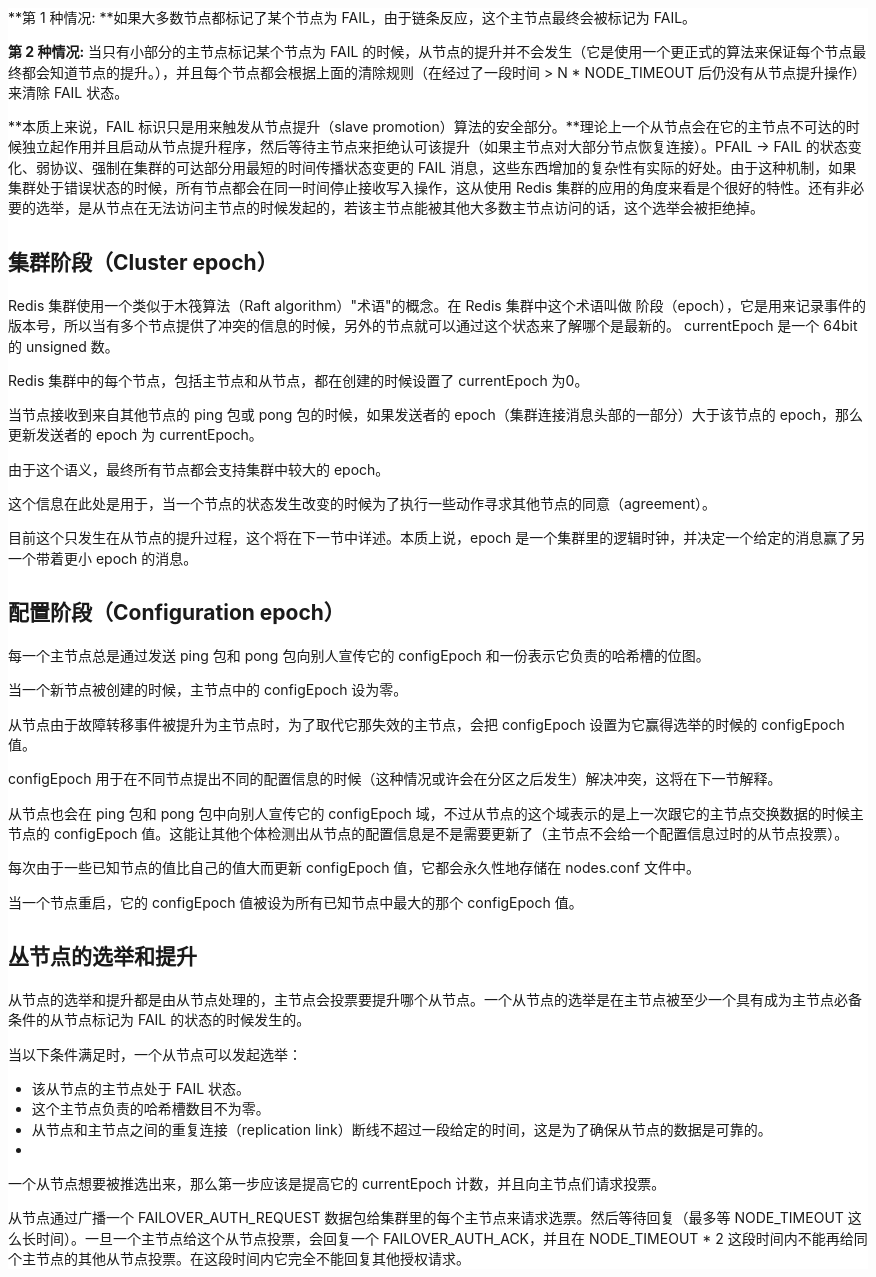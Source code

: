 **第 1 种情况: **如果大多数节点都标记了某个节点为 FAIL，由于链条反应，这个主节点最终会被标记为 FAIL。

**第 2 种情况:** 当只有小部分的主节点标记某个节点为 FAIL 的时候，从节点的提升并不会发生（它是使用一个更正式的算法来保证每个节点最终都会知道节点的提升。），并且每个节点都会根据上面的清除规则（在经过了一段时间 > N * NODE_TIMEOUT 后仍没有从节点提升操作）来清除 FAIL 状态。

**本质上来说，FAIL 标识只是用来触发从节点提升（slave promotion）算法的安全部分。**理论上一个从节点会在它的主节点不可达的时候独立起作用并且启动从节点提升程序，然后等待主节点来拒绝认可该提升（如果主节点对大部分节点恢复连接）。PFAIL -> FAIL 的状态变化、弱协议、强制在集群的可达部分用最短的时间传播状态变更的 FAIL 消息，这些东西增加的复杂性有实际的好处。由于这种机制，如果集群处于错误状态的时候，所有节点都会在同一时间停止接收写入操作，这从使用 Redis 集群的应用的角度来看是个很好的特性。还有非必要的选举，是从节点在无法访问主节点的时候发起的，若该主节点能被其他大多数主节点访问的话，这个选举会被拒绝掉。

集群阶段（Cluster epoch）
---

Redis 集群使用一个类似于木筏算法（Raft algorithm）"术语"的概念。在 Redis 集群中这个术语叫做 阶段（epoch），它是用来记录事件的版本号，所以当有多个节点提供了冲突的信息的时候，另外的节点就可以通过这个状态来了解哪个是最新的。
currentEpoch 是一个 64bit 的 unsigned 数。

Redis 集群中的每个节点，包括主节点和从节点，都在创建的时候设置了 currentEpoch 为0。

当节点接收到来自其他节点的 ping 包或 pong 包的时候，如果发送者的 epoch（集群连接消息头部的一部分）大于该节点的 epoch，那么更新发送者的 epoch 为 currentEpoch。

由于这个语义，最终所有节点都会支持集群中较大的 epoch。

这个信息在此处是用于，当一个节点的状态发生改变的时候为了执行一些动作寻求其他节点的同意（agreement）。

目前这个只发生在从节点的提升过程，这个将在下一节中详述。本质上说，epoch 是一个集群里的逻辑时钟，并决定一个给定的消息赢了另一个带着更小 epoch 的消息。

配置阶段（Configuration epoch）
---

每一个主节点总是通过发送 ping 包和 pong 包向别人宣传它的 configEpoch 和一份表示它负责的哈希槽的位图。

当一个新节点被创建的时候，主节点中的 configEpoch 设为零。

从节点由于故障转移事件被提升为主节点时，为了取代它那失效的主节点，会把 configEpoch 设置为它赢得选举的时候的 configEpoch 值。

configEpoch 用于在不同节点提出不同的配置信息的时候（这种情况或许会在分区之后发生）解决冲突，这将在下一节解释。

从节点也会在 ping 包和 pong 包中向别人宣传它的 configEpoch 域，不过从节点的这个域表示的是上一次跟它的主节点交换数据的时候主节点的 configEpoch 值。这能让其他个体检测出从节点的配置信息是不是需要更新了（主节点不会给一个配置信息过时的从节点投票）。

每次由于一些已知节点的值比自己的值大而更新 configEpoch 值，它都会永久性地存储在 nodes.conf 文件中。

当一个节点重启，它的 configEpoch 值被设为所有已知节点中最大的那个 configEpoch 值。

丛节点的选举和提升
---

从节点的选举和提升都是由从节点处理的，主节点会投票要提升哪个从节点。一个从节点的选举是在主节点被至少一个具有成为主节点必备条件的从节点标记为 FAIL 的状态的时候发生的。

当以下条件满足时，一个从节点可以发起选举：

- 该从节点的主节点处于 FAIL 状态。
- 这个主节点负责的哈希槽数目不为零。
- 从节点和主节点之间的重复连接（replication link）断线不超过一段给定的时间，这是为了确保从节点的数据是可靠的。
- 
一个从节点想要被推选出来，那么第一步应该是提高它的 currentEpoch 计数，并且向主节点们请求投票。

从节点通过广播一个 FAILOVER_AUTH_REQUEST 数据包给集群里的每个主节点来请求选票。然后等待回复（最多等 NODE_TIMEOUT 这么长时间）。一旦一个主节点给这个从节点投票，会回复一个 FAILOVER_AUTH_ACK，并且在 NODE_TIMEOUT * 2 这段时间内不能再给同个主节点的其他从节点投票。在这段时间内它完全不能回复其他授权请求。
